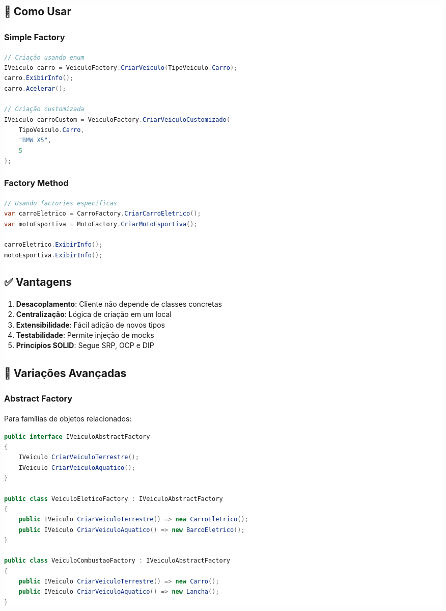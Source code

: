 ## 🚀 Como Usar

### Simple Factory
```csharp
// Criação usando enum
IVeiculo carro = VeiculoFactory.CriarVeiculo(TipoVeiculo.Carro);
carro.ExibirInfo();
carro.Acelerar();

// Criação customizada
IVeiculo carroCustom = VeiculoFactory.CriarVeiculoCustomizado(
    TipoVeiculo.Carro, 
    "BMW X5", 
    5
);
```

### Factory Method
```csharp
// Usando factories específicas
var carroEletrico = CarroFactory.CriarCarroEletrico();
var motoEsportiva = MotoFactory.CriarMotoEsportiva();

carroEletrico.ExibirInfo();
motoEsportiva.ExibirInfo();
```

## ✅ Vantagens

1. **Desacoplamento**: Cliente não depende de classes concretas
2. **Centralização**: Lógica de criação em um local
3. **Extensibilidade**: Fácil adição de novos tipos
4. **Testabilidade**: Permite injeção de mocks
5. **Princípios SOLID**: Segue SRP, OCP e DIP

## 🔄 Variações Avançadas

### Abstract Factory
Para famílias de objetos relacionados:

```csharp
public interface IVeiculoAbstractFactory
{
    IVeiculo CriarVeiculoTerrestre();
    IVeiculo CriarVeiculoAquatico();
}

public class VeiculoEleticoFactory : IVeiculoAbstractFactory
{
    public IVeiculo CriarVeiculoTerrestre() => new CarroEletrico();
    public IVeiculo CriarVeiculoAquatico() => new BarcoEletrico();
}

public class VeiculoCombustaoFactory : IVeiculoAbstractFactory
{
    public IVeiculo CriarVeiculoTerrestre() => new Carro();
    public IVeiculo CriarVeiculoAquatico() => new Lancha();
}
```
